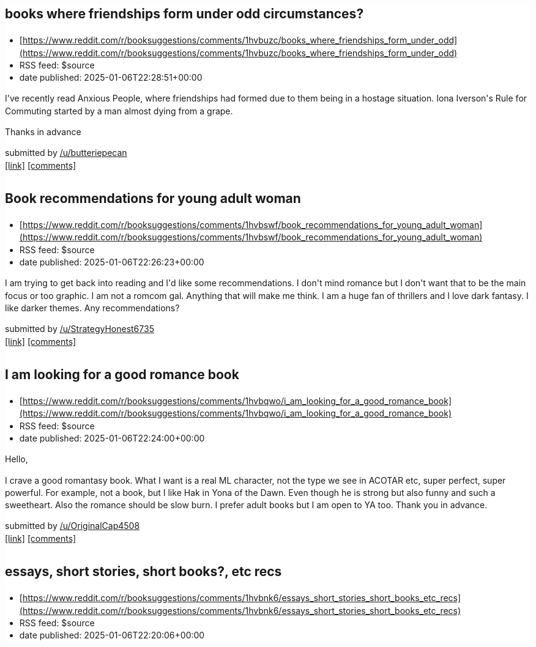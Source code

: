 ## books where friendships form under odd circumstances?
 - [https://www.reddit.com/r/booksuggestions/comments/1hvbuzc/books_where_friendships_form_under_odd](https://www.reddit.com/r/booksuggestions/comments/1hvbuzc/books_where_friendships_form_under_odd)
 - RSS feed: $source
 - date published: 2025-01-06T22:28:51+00:00

<div class="md"><p>I&#39;ve recently read Anxious People, where friendships had formed due to them being in a hostage situation. Iona Iverson&#39;s Rule for Commuting started by a man almost dying from a grape.</p> <p>Thanks in advance</p> </div> &#32; submitted by &#32; <a href="https://www.reddit.com/user/butteriepecan"> /u/butteriepecan </a> <br/> <span><a href="https://www.reddit.com/r/booksuggestions/comments/1hvbuzc/books_where_friendships_form_under_odd/">[link]</a></span> &#32; <span><a href="https://www.reddit.com/r/booksuggestions/comments/1hvbuzc/books_where_friendships_form_under_odd/">[comments]</a></span>

## Book recommendations for young adult woman
 - [https://www.reddit.com/r/booksuggestions/comments/1hvbswf/book_recommendations_for_young_adult_woman](https://www.reddit.com/r/booksuggestions/comments/1hvbswf/book_recommendations_for_young_adult_woman)
 - RSS feed: $source
 - date published: 2025-01-06T22:26:23+00:00

<div class="md"><p>I am trying to get back into reading and I&#39;d like some recommendations. I don&#39;t mind romance but I don&#39;t want that to be the main focus or too graphic. I am not a romcom gal. Anything that will make me think. I am a huge fan of thrillers and I love dark fantasy. I like darker themes. Any recommendations? </p> </div> &#32; submitted by &#32; <a href="https://www.reddit.com/user/StrategyHonest6735"> /u/StrategyHonest6735 </a> <br/> <span><a href="https://www.reddit.com/r/booksuggestions/comments/1hvbswf/book_recommendations_for_young_adult_woman/">[link]</a></span> &#32; <span><a href="https://www.reddit.com/r/booksuggestions/comments/1hvbswf/book_recommendations_for_young_adult_woman/">[comments]</a></span>

## I am looking for a good romance book
 - [https://www.reddit.com/r/booksuggestions/comments/1hvbqwo/i_am_looking_for_a_good_romance_book](https://www.reddit.com/r/booksuggestions/comments/1hvbqwo/i_am_looking_for_a_good_romance_book)
 - RSS feed: $source
 - date published: 2025-01-06T22:24:00+00:00

<div class="md"><p>Hello,</p> <p>I crave a good romantasy book. What I want is a real ML character, not the type we see in ACOTAR etc, super perfect, super powerful. For example, not a book, but I like Hak in Yona of the Dawn. Even though he is strong but also funny and such a sweetheart. Also the romance should be slow burn. I prefer adult books but I am open to YA too. Thank you in advance.</p> </div> &#32; submitted by &#32; <a href="https://www.reddit.com/user/OriginalCap4508"> /u/OriginalCap4508 </a> <br/> <span><a href="https://www.reddit.com/r/booksuggestions/comments/1hvbqwo/i_am_looking_for_a_good_romance_book/">[link]</a></span> &#32; <span><a href="https://www.reddit.com/r/booksuggestions/comments/1hvbqwo/i_am_looking_for_a_good_romance_book/">[comments]</a></span>

## essays, short stories, short books?, etc recs
 - [https://www.reddit.com/r/booksuggestions/comments/1hvbnk6/essays_short_stories_short_books_etc_recs](https://www.reddit.com/r/booksuggestions/comments/1hvbnk6/essays_short_stories_short_books_etc_recs)
 - RSS feed: $source
 - date published: 2025-01-06T22:20:06+00:00
